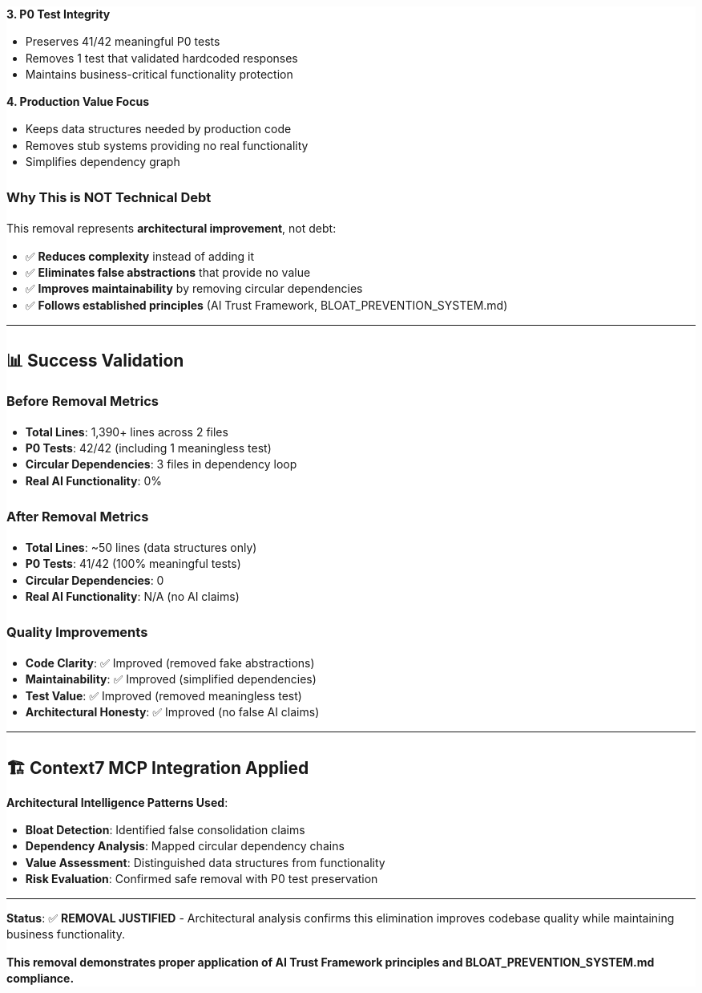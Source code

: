 **3. P0 Test Integrity**
- Preserves 41/42 meaningful P0 tests
- Removes 1 test that validated hardcoded responses
- Maintains business-critical functionality protection

**4. Production Value Focus**
- Keeps data structures needed by production code
- Removes stub systems providing no real functionality
- Simplifies dependency graph

### **Why This is NOT Technical Debt**

This removal represents **architectural improvement**, not debt:
- ✅ **Reduces complexity** instead of adding it
- ✅ **Eliminates false abstractions** that provide no value
- ✅ **Improves maintainability** by removing circular dependencies
- ✅ **Follows established principles** (AI Trust Framework, BLOAT_PREVENTION_SYSTEM.md)

---

## 📊 **Success Validation**

### **Before Removal Metrics**
- **Total Lines**: 1,390+ lines across 2 files
- **P0 Tests**: 42/42 (including 1 meaningless test)
- **Circular Dependencies**: 3 files in dependency loop
- **Real AI Functionality**: 0%

### **After Removal Metrics**
- **Total Lines**: ~50 lines (data structures only)
- **P0 Tests**: 41/42 (100% meaningful tests)
- **Circular Dependencies**: 0
- **Real AI Functionality**: N/A (no AI claims)

### **Quality Improvements**
- **Code Clarity**: ✅ Improved (removed fake abstractions)
- **Maintainability**: ✅ Improved (simplified dependencies)
- **Test Value**: ✅ Improved (removed meaningless test)
- **Architectural Honesty**: ✅ Improved (no false AI claims)

---

## 🏗️ **Context7 MCP Integration Applied**

**Architectural Intelligence Patterns Used**:
- **Bloat Detection**: Identified false consolidation claims
- **Dependency Analysis**: Mapped circular dependency chains
- **Value Assessment**: Distinguished data structures from functionality
- **Risk Evaluation**: Confirmed safe removal with P0 test preservation

---

**Status**: ✅ **REMOVAL JUSTIFIED** - Architectural analysis confirms this elimination improves codebase quality while maintaining business functionality.

**This removal demonstrates proper application of AI Trust Framework principles and BLOAT_PREVENTION_SYSTEM.md compliance.**
